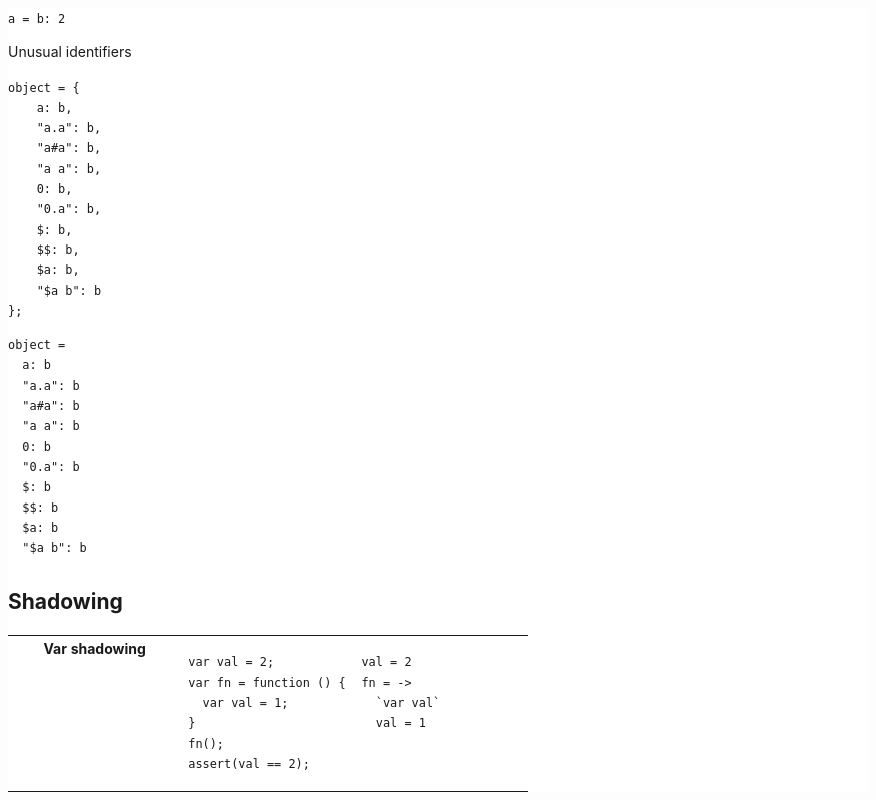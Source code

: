 </code></pre>
</td>
<td width='33%' valign='top'>
<pre><code class='lang-coffee'>a = b: 2
</code></pre>
</td>
</tr>
<tr>
<th width='33%' valign='top'>Unusual identifiers</th>
<td width='33%' valign='top'>
<pre><code class='lang-js'>object = {
    a: b,
    "a.a": b,
    "a#a": b,
    "a a": b,
    0: b,
    "0.a": b,
    $: b,
    $$: b,
    $a: b,
    "$a b": b
};
</code></pre>
</td>
<td width='33%' valign='top'>
<pre><code class='lang-coffee'>object =
  a: b
  "a.a": b
  "a#a": b
  "a a": b
  0: b
  "0.a": b
  $: b
  $$: b
  $a: b
  "$a b": b
</code></pre>
</td>
</tr>
</table>

## Shadowing

<table width='100%'>
<tr>
<th width='33%' valign='top'>Var shadowing</th>
<td width='33%' valign='top'>
<pre><code class='lang-js'>var val = 2;
var fn = function () {
  var val = 1;
}
fn();
assert(val == 2);
</code></pre>
</td>
<td width='33%' valign='top'>
<pre><code class='lang-coffee'>val = 2
fn = ->
  `var val`
  val = 1
